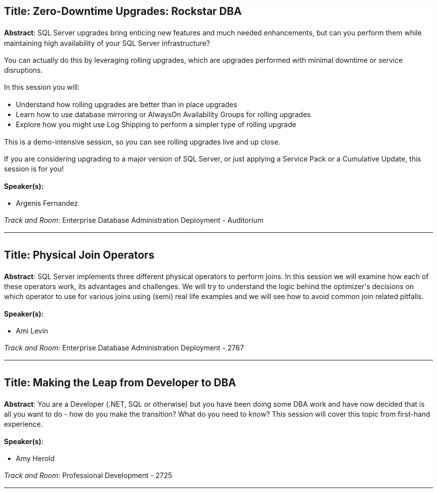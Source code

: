 ## Title: Zero-Downtime Upgrades: Rockstar DBA
 
**Abstract**:
SQL Server upgrades bring enticing new features and much needed enhancements, but can you perform them while maintaining high availability of your SQL Server infrastructure? 

You can actually do this by leveraging rolling upgrades, which are upgrades performed with minimal downtime or service disruptions.

In this session you will: 
* Understand how rolling upgrades are better than in place upgrades 
* Learn how to use database mirroring or AlwaysOn Availability Groups for rolling upgrades 
* Explore how you might use Log Shipping to perform a simpler type of rolling upgrade 

This is a demo-intensive session, so you can see rolling upgrades live and up close. 

If you are considering upgrading to a major version of SQL Server, or just applying a Service Pack or a Cumulative Update, this session is for you!
 
**Speaker(s):**
- Argenis Fernandez
 
*Track and Room*: Enterprise Database Administration  Deployment - Auditorium
 
----------------------------------------------------------------------------------- 
 
 
## Title: Physical Join Operators
 
**Abstract**:
SQL Server implements three different physical operators to perform joins. In this session we will examine how each of these operators work, its advantages and challenges. We will try to understand the logic behind the optimizer's decisions on which operator to use for various joins using (semi) real life examples and we will see how to avoid common join related pitfalls.
 
**Speaker(s):**
- Ami Levin
 
*Track and Room*: Enterprise Database Administration  Deployment - 2767
 
----------------------------------------------------------------------------------- 
 
 
## Title: Making the Leap from Developer to DBA
 
**Abstract**:
You are a Developer (.NET, SQL or otherwise) but you have been doing some DBA work and have now decided that is all you want to do - how do you make the transition? What do you need to know? This session will cover this topic from first-hand experience. 
 
**Speaker(s):**
- Amy Herold
 
*Track and Room*: Professional Development - 2725
 
----------------------------------------------------------------------------------- 
 